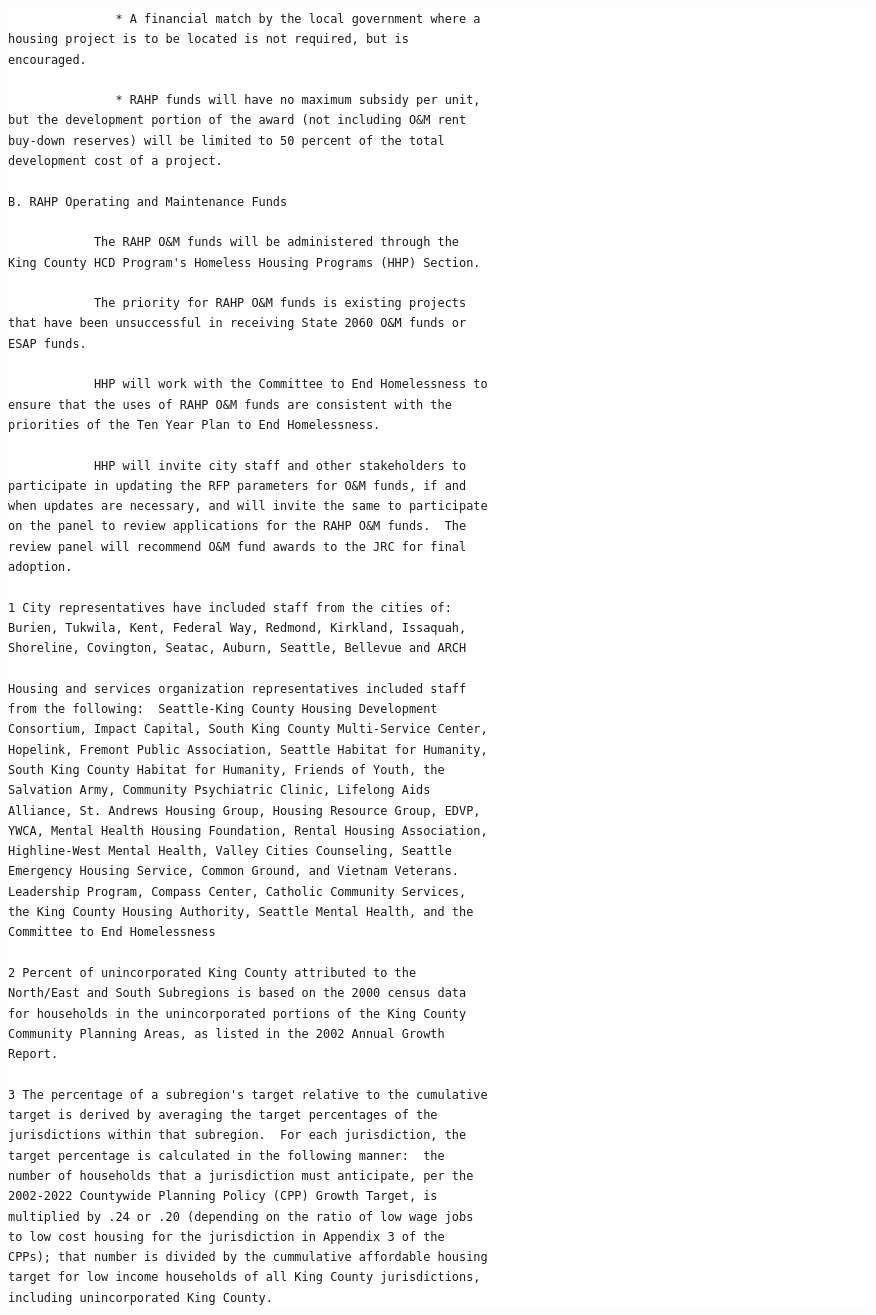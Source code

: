                    * A financial match by the local government where a  
    housing project is to be located is not required, but is  
    encouraged.  
  
                   * RAHP funds will have no maximum subsidy per unit,  
    but the development portion of the award (not including O&M rent  
    buy-down reserves) will be limited to 50 percent of the total  
    development cost of a project.  
  
    B. RAHP Operating and Maintenance Funds  
  
                The RAHP O&M funds will be administered through the  
    King County HCD Program's Homeless Housing Programs (HHP) Section.  
  
                The priority for RAHP O&M funds is existing projects  
    that have been unsuccessful in receiving State 2060 O&M funds or  
    ESAP funds.  
  
                HHP will work with the Committee to End Homelessness to  
    ensure that the uses of RAHP O&M funds are consistent with the  
    priorities of the Ten Year Plan to End Homelessness.  
  
                HHP will invite city staff and other stakeholders to  
    participate in updating the RFP parameters for O&M funds, if and  
    when updates are necessary, and will invite the same to participate  
    on the panel to review applications for the RAHP O&M funds.  The  
    review panel will recommend O&M fund awards to the JRC for final  
    adoption.  
  
    1 City representatives have included staff from the cities of:  
    Burien, Tukwila, Kent, Federal Way, Redmond, Kirkland, Issaquah,  
    Shoreline, Covington, Seatac, Auburn, Seattle, Bellevue and ARCH  
  
    Housing and services organization representatives included staff  
    from the following:  Seattle-King County Housing Development  
    Consortium, Impact Capital, South King County Multi-Service Center,  
    Hopelink, Fremont Public Association, Seattle Habitat for Humanity,  
    South King County Habitat for Humanity, Friends of Youth, the  
    Salvation Army, Community Psychiatric Clinic, Lifelong Aids  
    Alliance, St. Andrews Housing Group, Housing Resource Group, EDVP,  
    YWCA, Mental Health Housing Foundation, Rental Housing Association,  
    Highline-West Mental Health, Valley Cities Counseling, Seattle  
    Emergency Housing Service, Common Ground, and Vietnam Veterans.  
    Leadership Program, Compass Center, Catholic Community Services,  
    the King County Housing Authority, Seattle Mental Health, and the  
    Committee to End Homelessness  
  
    2 Percent of unincorporated King County attributed to the  
    North/East and South Subregions is based on the 2000 census data  
    for households in the unincorporated portions of the King County  
    Community Planning Areas, as listed in the 2002 Annual Growth  
    Report.  
  
    3 The percentage of a subregion's target relative to the cumulative  
    target is derived by averaging the target percentages of the  
    jurisdictions within that subregion.  For each jurisdiction, the  
    target percentage is calculated in the following manner:  the  
    number of households that a jurisdiction must anticipate, per the  
    2002-2022 Countywide Planning Policy (CPP) Growth Target, is  
    multiplied by .24 or .20 (depending on the ratio of low wage jobs  
    to low cost housing for the jurisdiction in Appendix 3 of the  
    CPPs); that number is divided by the cummulative affordable housing  
    target for low income households of all King County jurisdictions,  
    including unincorporated King County.  
  